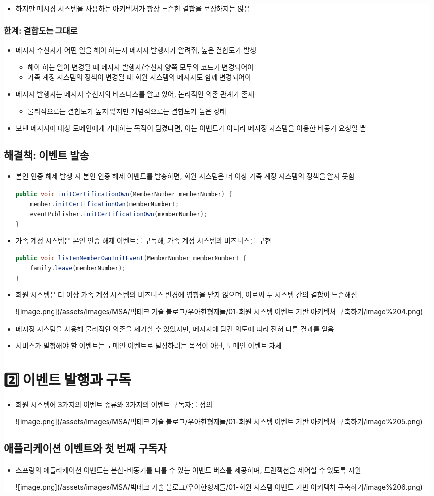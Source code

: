 
- 하지만 메시징 시스템을 사용하는 아키텍처가 항상 느슨한 결합을 보장하지는 않음

### 한계: 결합도는 그대로

- 메시지 수신자가 어떤 일을 해야 하는지 메시지 발행자가 알려줘, 높은 결합도가 발생
    - 해야 하는 일이 변경될 때 메시지 발행자/수신자 양쪽 모두의 코드가 변경되어야
    - 가족 계정 시스템의 정책이 변경될 때 회원 시스템의 메시지도 함께 변경되어야

- 메시지 발행자는 메시지 수신자의 비즈니스를 알고 있어, 논리적인 의존 관계가 존재
    - 물리적으로는 결합도가 높지 않지만 개념적으로는 결합도가 높은 상태

- 보낸 메시지에 대상 도메인에게 기대하는 목적이 담겼다면, 이는 이벤트가 아니라 메시징 시스템을 이용한 비동기 요청일 뿐

## 해결책: 이벤트 발송

- 본인 인증 해제 발생 시 본인 인증 해제 이벤트를 발송하면, 회원 시스템은 더 이상 가족 계정 시스템의 정책을 알지 못함
    
    ```java
    public void initCertificationOwn(MemberNumber memberNumber) {
    	member.initCertificationOwn(memberNumber);
    	eventPublisher.initCertificationOwn(memberNumber);
    }
    ```
    

- 가족 계정 시스템은 본인 인증 해제 이벤트를 구독해, 가족 계정 시스템의 비즈니스를 구현
    
    ```java
    public void listenMemberOwnInitEvent(MemberNumber memberNumber) {
    	family.leave(memberNumber);
    }
    ```
    

- 회원 시스템은 더 이상 가족 계정 시스템의 비즈니스 변경에 영향을 받지 않으며, 이로써 두 시스템 간의 결합이 느슨해짐
    
    ![image.png](/assets/images/MSA/빅테크 기술 블로그/우아한형제들/01-회원 시스템 이벤트 기반 아키텍처 구축하기/image%204.png)
    

- 메시징 시스템을 사용해 물리적인 의존을 제거할 수 있었지만, 메시지에 담긴 의도에 따라 전혀 다른 결과를 얻음
- 서비스가 발행해야 할 이벤트는 도메인 이벤트로 달성하려는 목적이 아닌, 도메인 이벤트 자체

# 2️⃣ 이벤트 발행과 구독

- 회원 시스템에 3가지의 이벤트 종류와 3가지의 이벤트 구독자를 정의
    
    ![image.png](/assets/images/MSA/빅테크 기술 블로그/우아한형제들/01-회원 시스템 이벤트 기반 아키텍처 구축하기/image%205.png)
    

## 애플리케이션 이벤트와 첫 번째 구독자

- 스프링의 애플리케이션 이벤트는 분산-비동기를 다룰 수 있는 이벤트 버스를 제공하며, 트랜잭션을 제어할 수 있도록 지원
    
    ![image.png](/assets/images/MSA/빅테크 기술 블로그/우아한형제들/01-회원 시스템 이벤트 기반 아키텍처 구축하기/image%206.png)
    